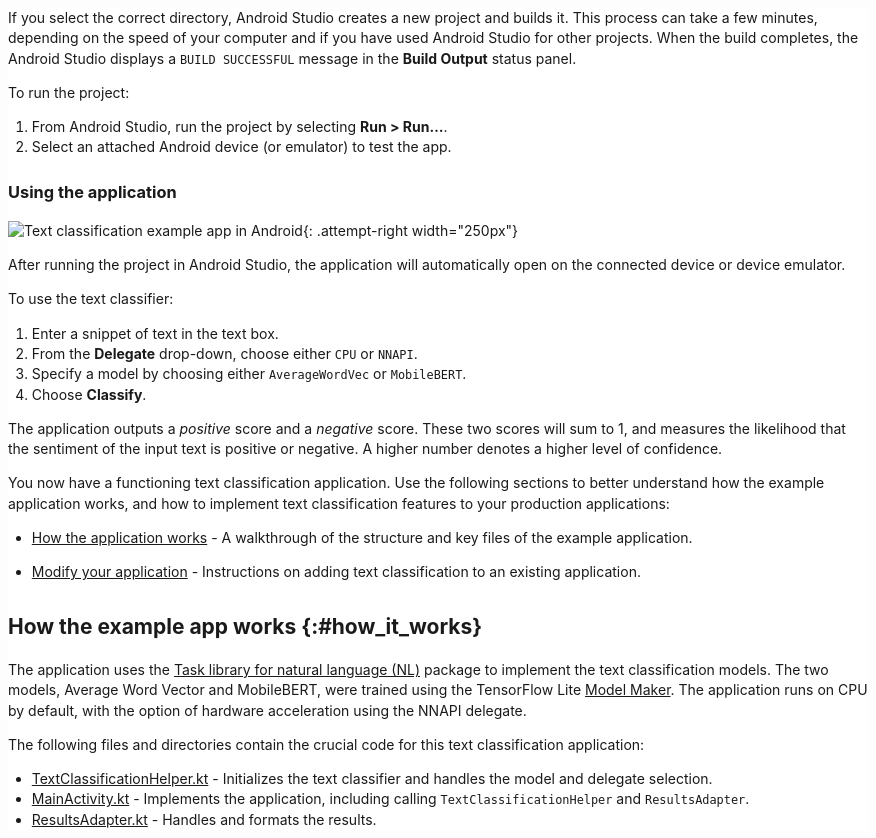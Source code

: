 If you select the correct directory, Android Studio creates a new project and
builds it. This process can take a few minutes, depending on the speed of your
computer and if you have used Android Studio for other projects. When the build
completes, the Android Studio displays a `BUILD SUCCESSFUL` message in the
**Build Output** status panel.

To run the project:

1.  From Android Studio, run the project by selecting **Run > Run…**.
1.  Select an attached Android device (or emulator) to test the app.

### Using the application

![Text classification example app in Android](../../../images/lite/android/text-classification-screenshot.png){: .attempt-right width="250px"}

After running the project in Android Studio, the application will automatically
open on the connected device or device emulator.

To use the text classifier:

1.  Enter a snippet of text in the text box.
1.  From the **Delegate** drop-down, choose either `CPU` or `NNAPI`.
1.  Specify a model by choosing either `AverageWordVec` or `MobileBERT`.
1.  Choose **Classify**.

The application outputs a *positive* score and a *negative* score. These two
scores will sum to 1, and measures the likelihood that the sentiment of the
input text is positive or negative. A higher number denotes a higher level of
confidence.

You now have a functioning text classification application. Use the following
sections to better understand how the example application works, and how to
implement text classification features to your production applications:

*   [How the application works](#how_it_works) - A walkthrough of the structure
    and key files of the example application.

*   [Modify your application](#modify_applications) - Instructions on adding
    text classification to an existing application.

## How the example app works {:#how_it_works}

The application uses the
[Task library for natural language (NL)](../../inference_with_metadata/task_library/overview#supported_tasks)
package to implement the text classification models. The two models, Average
Word Vector and MobileBERT, were trained using the TensorFlow Lite
[Model Maker](https://www.tensorflow.org/lite/models/modify/model_maker/text_classification).
The application runs on CPU by default, with the option of hardware acceleration
using the NNAPI delegate.

The following files and directories contain the crucial code for this text
classification application:

*   [TextClassificationHelper.kt](https://github.com/tensorflow/examples/blob/master/lite/examples/text_classification/android/app/src/main/java/org/tensorflow/lite/examples/textclassification/TextClassificationHelper.kt) -
    Initializes the text classifier and handles the model and delegate
    selection.
*   [MainActivity.kt](https://github.com/tensorflow/examples/blob/master/lite/examples/text_classification/android/app/src/main/java/org/tensorflow/lite/examples/textclassification/MainActivity.kt) -
    Implements the application, including calling `TextClassificationHelper` and
    `ResultsAdapter`.
*   [ResultsAdapter.kt](https://github.com/tensorflow/examples/blob/master/lite/examples/text_classification/android/app/src/main/java/org/tensorflow/lite/examples/textclassification/ResultsAdapter.kt) -
    Handles and formats the results.
